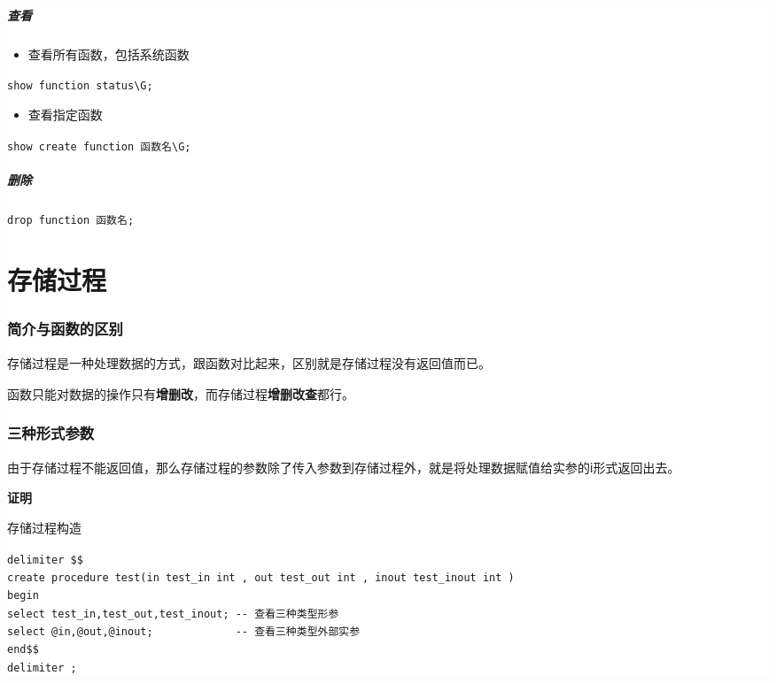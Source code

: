 [^delimiter $]: 替换结束符
[^create function 函数名([形参\])]: 
[^returns 返回值)]: 与其他语言函数声明不同的是，mysql需要先声明返回值
[^begin]: 开始
[^--------]: 函数体代码
[^return 返回值]: 返回值
[^end$]: 结束
[^delimiter ;]: 替换结束符

##### 查看

- 查看所有函数，包括系统函数

```
show function status\G;
```

- 查看指定函数

```
show create function 函数名\G;
```

##### 删除

```
drop function 函数名;
```





# 存储过程

### 简介与函数的区别

​	存储过程是一种处理数据的方式，跟函数对比起来，区别就是存储过程没有返回值而已。

​	函数只能对数据的操作只有**增删改**，而存储过程**增删改查**都行。

### 三种形式参数

​	由于存储过程不能返回值，那么存储过程的参数除了传入参数到存储过程外，就是将处理数据赋值给实参的i形式返回出去。

[^in]: 普通的值传递形式参数。存储过程结束后不会改变实参变量。
[^out]: 引用传递形式参数，存储过程结束之后，形参值赋值给实参变量。注意的是，即使实参有值，但一开始形参都会值空为null。
[^inout]: 引用传递形式参数，存储过程结束之后，形参值赋值给实参变量。与out不一样的就是形参一开始的值==实参值。



**证明**

存储过程构造

```
delimiter $$
create procedure test(in test_in int , out test_out int , inout test_inout int )
begin
select test_in,test_out,test_inout; -- 查看三种类型形参
select @in,@out,@inout;             -- 查看三种类型外部实参
end$$
delimiter ;
```


[^truncate 表名;]: --一步操作,先删除表后,用创建表时保存在文件的sql语句(show create table 表名)重新创建新表
[^select 选项]: 对查询出来的结果的处理方式
[^all]: 默认的,保留所有的结构(select all * from 表名);
[^distinct]: 去重,查出来的结果,将重复的给去除(所有字段都相同才相同);
[详细网址]: https://blog.csdn.net/puhaiyang/article/details/72284702
[^delimiter 自定义sql语句结束符]: 后续代码中只有碰到自定义结束符才算结束
[^create trigger 触发器名字 触发时间 事件类型 on 表名 for each row]: 表名 for each row表示触发对象，每行数据都会引起事件触发.
[^Begin]: 开始
[^增删改查代码;]: 触发代码
[^end]: 结束
[^自定义sql语句结束符]: 创建触发器结束
[^delimiter ;]: 恢复sql结束符
[^create trigger 下单 before update on my_goods for each row]: 在更新inv字段数据之前的事件
[^set @old_inv=old.inv;]: 获取old记录的inv并保存到全部变量
[^set @new_inv=new.inv;]: 获取new记录的inv并保存到全部变量
[^end $]: 结束